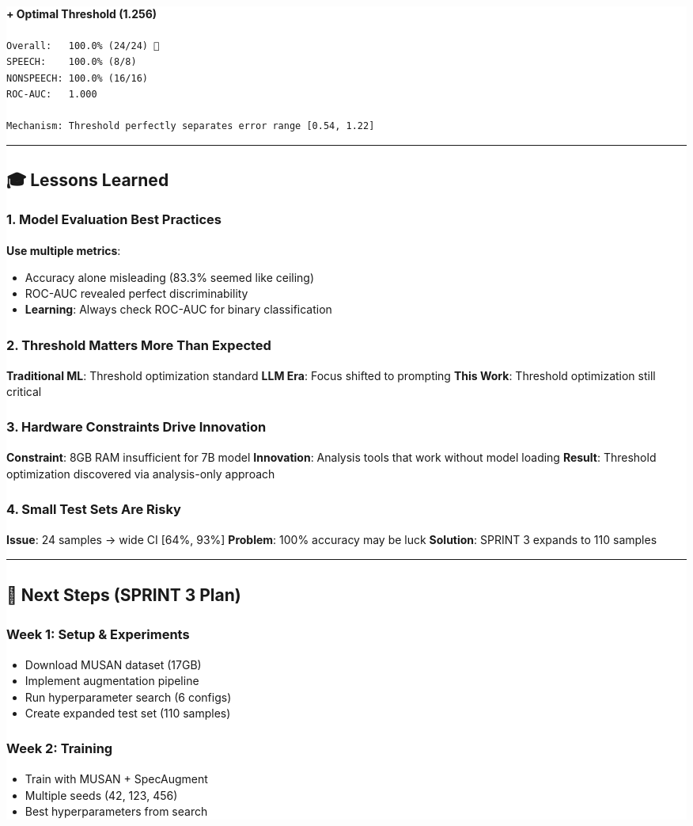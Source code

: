 #### + Optimal Threshold (1.256)
```
Overall:   100.0% (24/24) 🎯
SPEECH:    100.0% (8/8)
NONSPEECH: 100.0% (16/16)
ROC-AUC:   1.000

Mechanism: Threshold perfectly separates error range [0.54, 1.22]
```

---

## 🎓 Lessons Learned

### 1. Model Evaluation Best Practices

**Use multiple metrics**:
- Accuracy alone misleading (83.3% seemed like ceiling)
- ROC-AUC revealed perfect discriminability
- **Learning**: Always check ROC-AUC for binary classification

### 2. Threshold Matters More Than Expected

**Traditional ML**: Threshold optimization standard
**LLM Era**: Focus shifted to prompting
**This Work**: Threshold optimization still critical

### 3. Hardware Constraints Drive Innovation

**Constraint**: 8GB RAM insufficient for 7B model
**Innovation**: Analysis tools that work without model loading
**Result**: Threshold optimization discovered via analysis-only approach

### 4. Small Test Sets Are Risky

**Issue**: 24 samples → wide CI [64%, 93%]
**Problem**: 100% accuracy may be luck
**Solution**: SPRINT 3 expands to 110 samples

---

## 🚀 Next Steps (SPRINT 3 Plan)

### Week 1: Setup & Experiments
- Download MUSAN dataset (17GB)
- Implement augmentation pipeline
- Run hyperparameter search (6 configs)
- Create expanded test set (110 samples)

### Week 2: Training
- Train with MUSAN + SpecAugment
- Multiple seeds (42, 123, 456)
- Best hyperparameters from search
